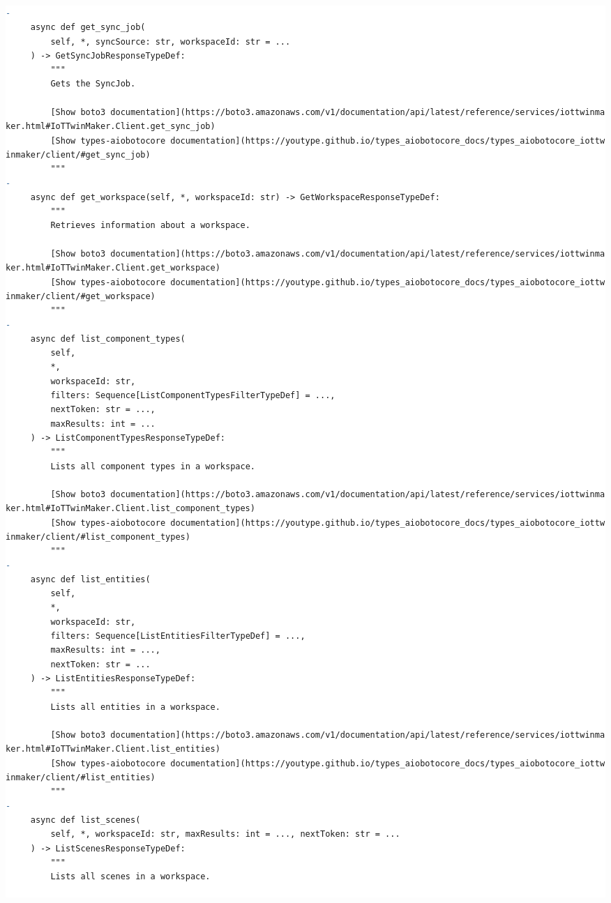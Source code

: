 ```diff
-
     async def get_sync_job(
         self, *, syncSource: str, workspaceId: str = ...
     ) -> GetSyncJobResponseTypeDef:
         """
         Gets the SyncJob.
 
         [Show boto3 documentation](https://boto3.amazonaws.com/v1/documentation/api/latest/reference/services/iottwinmaker.html#IoTTwinMaker.Client.get_sync_job)
         [Show types-aiobotocore documentation](https://youtype.github.io/types_aiobotocore_docs/types_aiobotocore_iottwinmaker/client/#get_sync_job)
         """
-
     async def get_workspace(self, *, workspaceId: str) -> GetWorkspaceResponseTypeDef:
         """
         Retrieves information about a workspace.
 
         [Show boto3 documentation](https://boto3.amazonaws.com/v1/documentation/api/latest/reference/services/iottwinmaker.html#IoTTwinMaker.Client.get_workspace)
         [Show types-aiobotocore documentation](https://youtype.github.io/types_aiobotocore_docs/types_aiobotocore_iottwinmaker/client/#get_workspace)
         """
-
     async def list_component_types(
         self,
         *,
         workspaceId: str,
         filters: Sequence[ListComponentTypesFilterTypeDef] = ...,
         nextToken: str = ...,
         maxResults: int = ...
     ) -> ListComponentTypesResponseTypeDef:
         """
         Lists all component types in a workspace.
 
         [Show boto3 documentation](https://boto3.amazonaws.com/v1/documentation/api/latest/reference/services/iottwinmaker.html#IoTTwinMaker.Client.list_component_types)
         [Show types-aiobotocore documentation](https://youtype.github.io/types_aiobotocore_docs/types_aiobotocore_iottwinmaker/client/#list_component_types)
         """
-
     async def list_entities(
         self,
         *,
         workspaceId: str,
         filters: Sequence[ListEntitiesFilterTypeDef] = ...,
         maxResults: int = ...,
         nextToken: str = ...
     ) -> ListEntitiesResponseTypeDef:
         """
         Lists all entities in a workspace.
 
         [Show boto3 documentation](https://boto3.amazonaws.com/v1/documentation/api/latest/reference/services/iottwinmaker.html#IoTTwinMaker.Client.list_entities)
         [Show types-aiobotocore documentation](https://youtype.github.io/types_aiobotocore_docs/types_aiobotocore_iottwinmaker/client/#list_entities)
         """
-
     async def list_scenes(
         self, *, workspaceId: str, maxResults: int = ..., nextToken: str = ...
     ) -> ListScenesResponseTypeDef:
         """
         Lists all scenes in a workspace.
 
```